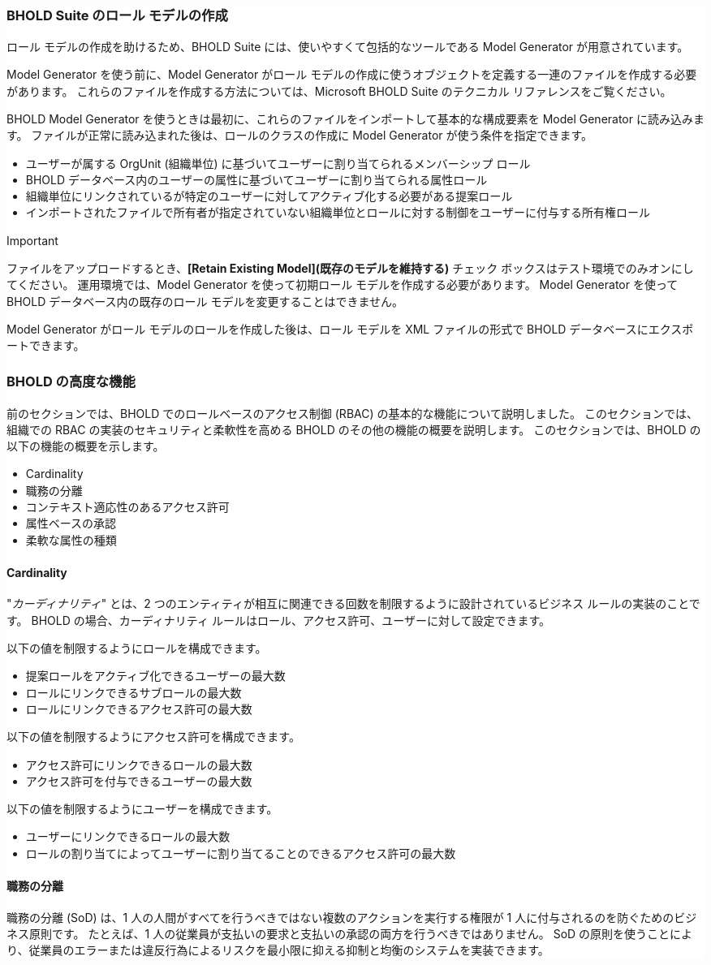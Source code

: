 ### <a name="developing-the-bhold-suite-role-model"></a>BHOLD Suite のロール モデルの作成

ロール モデルの作成を助けるため、BHOLD Suite には、使いやすくて包括的なツールである Model Generator が用意されています。

Model Generator を使う前に、Model Generator がロール モデルの作成に使うオブジェクトを定義する一連のファイルを作成する必要があります。 これらのファイルを作成する方法については、Microsoft BHOLD Suite のテクニカル リファレンスをご覧ください。

BHOLD Model Generator を使うときは最初に、これらのファイルをインポートして基本的な構成要素を Model Generator に読み込みます。 ファイルが正常に読み込まれた後は、ロールのクラスの作成に Model Generator が使う条件を指定できます。

- ユーザーが属する OrgUnit (組織単位) に基づいてユーザーに割り当てられるメンバーシップ ロール
- BHOLD データベース内のユーザーの属性に基づいてユーザーに割り当てられる属性ロール
- 組織単位にリンクされているが特定のユーザーに対してアクティブ化する必要がある提案ロール
- インポートされたファイルで所有者が指定されていない組織単位とロールに対する制御をユーザーに付与する所有権ロール

>[!Important]
ファイルをアップロードするとき、**[Retain Existing Model]\(既存のモデルを維持する\)** チェック ボックスはテスト環境でのみオンにしてください。 運用環境では、Model Generator を使って初期ロール モデルを作成する必要があります。 Model Generator を使って BHOLD データベース内の既存のロール モデルを変更することはできません。

Model Generator がロール モデルのロールを作成した後は、ロール モデルを XML ファイルの形式で BHOLD データベースにエクスポートできます。

### <a name="advanced-bhold-features"></a>BHOLD の高度な機能

前のセクションでは、BHOLD でのロールベースのアクセス制御 (RBAC) の基本的な機能について説明しました。 このセクションでは、組織での RBAC の実装のセキュリティと柔軟性を高める BHOLD のその他の機能の概要を説明します。 このセクションでは、BHOLD の以下の機能の概要を示します。

- Cardinality
- 職務の分離
- コンテキスト適応性のあるアクセス許可
- 属性ベースの承認
- 柔軟な属性の種類


#### <a name="cardinality"></a>Cardinality

"*カーディナリティ*" とは、2 つのエンティティが相互に関連できる回数を制限するように設計されているビジネス ルールの実装のことです。 BHOLD の場合、カーディナリティ ルールはロール、アクセス許可、ユーザーに対して設定できます。

以下の値を制限するようにロールを構成できます。

- 提案ロールをアクティブ化できるユーザーの最大数
- ロールにリンクできるサブロールの最大数
- ロールにリンクできるアクセス許可の最大数

以下の値を制限するようにアクセス許可を構成できます。

- アクセス許可にリンクできるロールの最大数
- アクセス許可を付与できるユーザーの最大数

以下の値を制限するようにユーザーを構成できます。

- ユーザーにリンクできるロールの最大数
- ロールの割り当てによってユーザーに割り当てることのできるアクセス許可の最大数

#### <a name="separation-of-duties"></a>職務の分離

職務の分離 (SoD) は、1 人の人間がすべてを行うべきではない複数のアクションを実行する権限が 1 人に付与されるのを防ぐためのビジネス原則です。 たとえば、1 人の従業員が支払いの要求と支払いの承認の両方を行うべきではありません。 SoD の原則を使うことにより、従業員のエラーまたは違反行為によるリスクを最小限に抑える抑制と均衡のシステムを実装できます。
